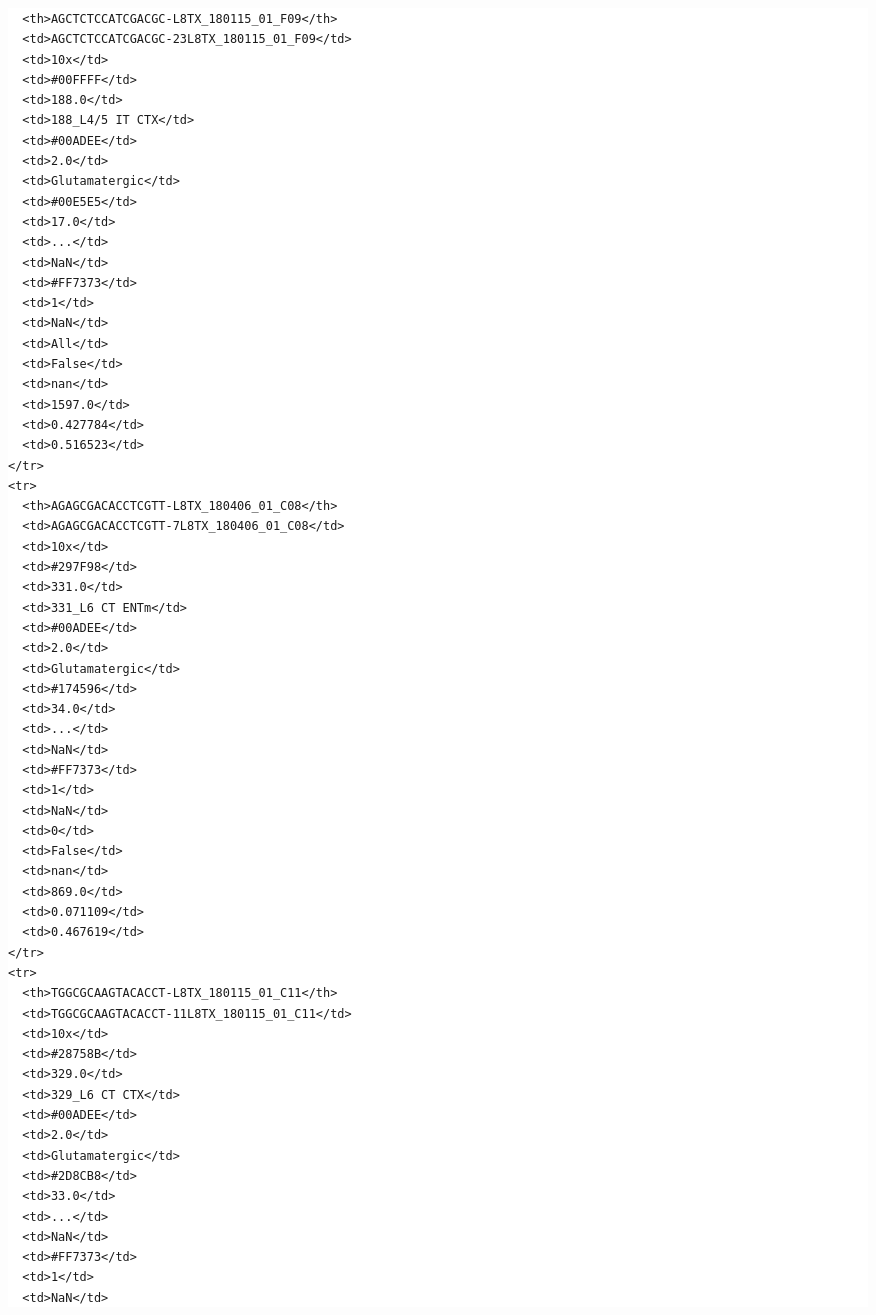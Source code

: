       <th>AGCTCTCCATCGACGC-L8TX_180115_01_F09</th>
      <td>AGCTCTCCATCGACGC-23L8TX_180115_01_F09</td>
      <td>10x</td>
      <td>#00FFFF</td>
      <td>188.0</td>
      <td>188_L4/5 IT CTX</td>
      <td>#00ADEE</td>
      <td>2.0</td>
      <td>Glutamatergic</td>
      <td>#00E5E5</td>
      <td>17.0</td>
      <td>...</td>
      <td>NaN</td>
      <td>#FF7373</td>
      <td>1</td>
      <td>NaN</td>
      <td>All</td>
      <td>False</td>
      <td>nan</td>
      <td>1597.0</td>
      <td>0.427784</td>
      <td>0.516523</td>
    </tr>
    <tr>
      <th>AGAGCGACACCTCGTT-L8TX_180406_01_C08</th>
      <td>AGAGCGACACCTCGTT-7L8TX_180406_01_C08</td>
      <td>10x</td>
      <td>#297F98</td>
      <td>331.0</td>
      <td>331_L6 CT ENTm</td>
      <td>#00ADEE</td>
      <td>2.0</td>
      <td>Glutamatergic</td>
      <td>#174596</td>
      <td>34.0</td>
      <td>...</td>
      <td>NaN</td>
      <td>#FF7373</td>
      <td>1</td>
      <td>NaN</td>
      <td>0</td>
      <td>False</td>
      <td>nan</td>
      <td>869.0</td>
      <td>0.071109</td>
      <td>0.467619</td>
    </tr>
    <tr>
      <th>TGGCGCAAGTACACCT-L8TX_180115_01_C11</th>
      <td>TGGCGCAAGTACACCT-11L8TX_180115_01_C11</td>
      <td>10x</td>
      <td>#28758B</td>
      <td>329.0</td>
      <td>329_L6 CT CTX</td>
      <td>#00ADEE</td>
      <td>2.0</td>
      <td>Glutamatergic</td>
      <td>#2D8CB8</td>
      <td>33.0</td>
      <td>...</td>
      <td>NaN</td>
      <td>#FF7373</td>
      <td>1</td>
      <td>NaN</td>